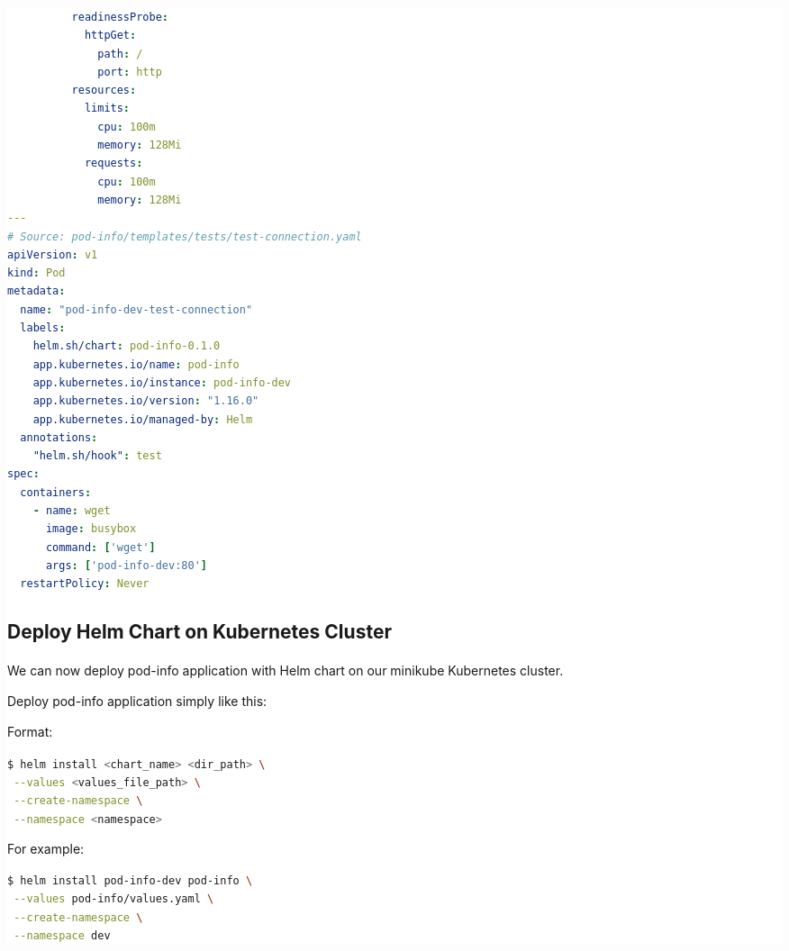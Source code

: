 ```yaml
          readinessProbe:
            httpGet:
              path: /
              port: http
          resources:
            limits:
              cpu: 100m
              memory: 128Mi
            requests:
              cpu: 100m
              memory: 128Mi
---
# Source: pod-info/templates/tests/test-connection.yaml
apiVersion: v1
kind: Pod
metadata:
  name: "pod-info-dev-test-connection"
  labels:
    helm.sh/chart: pod-info-0.1.0
    app.kubernetes.io/name: pod-info
    app.kubernetes.io/instance: pod-info-dev
    app.kubernetes.io/version: "1.16.0"
    app.kubernetes.io/managed-by: Helm
  annotations:
    "helm.sh/hook": test
spec:
  containers:
    - name: wget
      image: busybox
      command: ['wget']
      args: ['pod-info-dev:80']
  restartPolicy: Never
```

## Deploy Helm Chart on Kubernetes Cluster

We can now deploy pod-info application with Helm chart on our minikube Kubernetes cluster.

Deploy pod-info application simply like this:

Format:

```sh
$ helm install <chart_name> <dir_path> \
 --values <values_file_path> \
 --create-namespace \
 --namespace <namespace>
```

For example:

```sh
$ helm install pod-info-dev pod-info \
 --values pod-info/values.yaml \
 --create-namespace \
 --namespace dev
```

